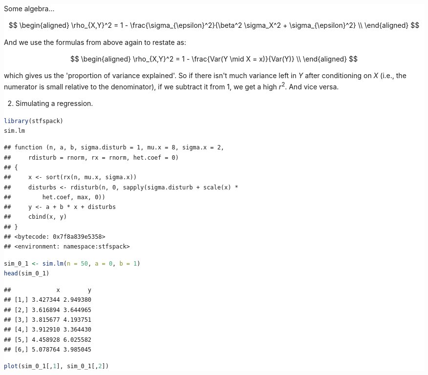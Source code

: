 Some algebra...

$$
\begin{aligned}
\rho_{X,Y}^2 = 1 - \frac{\sigma_{\epsilon}^2}{\beta^2 \sigma_X^2 + \sigma_{\epsilon}^2} \\
\end{aligned}
$$

And we use the formulas from above again to restate as:

$$
\begin{aligned}
\rho_{X,Y}^2 = 1 - \frac{Var(Y \mid X = x)}{Var(Y)} \\
\end{aligned}
$$

which gives us the 'proportion of variance explained'. So if there isn't much variance left in $Y$ after conditioning on $X$ (i.e., the numerator is small relative to the denominator), if we subtract it from 1, we get a high $r^2$. And vice versa. 

2. Simulating a regression. 


```r
library(stfspack)
sim.lm
```

```
## function (n, a, b, sigma.disturb = 1, mu.x = 8, sigma.x = 2, 
##     rdisturb = rnorm, rx = rnorm, het.coef = 0) 
## {
##     x <- sort(rx(n, mu.x, sigma.x))
##     disturbs <- rdisturb(n, 0, sapply(sigma.disturb + scale(x) * 
##         het.coef, max, 0))
##     y <- a + b * x + disturbs
##     cbind(x, y)
## }
## <bytecode: 0x7f8a839e5358>
## <environment: namespace:stfspack>
```

```r
sim_0_1 <- sim.lm(n = 50, a = 0, b = 1)
head(sim_0_1)
```

```
##             x        y
## [1,] 3.427344 2.949380
## [2,] 3.616894 3.644965
## [3,] 3.815677 4.193751
## [4,] 3.912910 3.364430
## [5,] 4.458928 6.025582
## [6,] 5.078764 3.985045
```

```r
plot(sim_0_1[,1], sim_0_1[,2])
```
